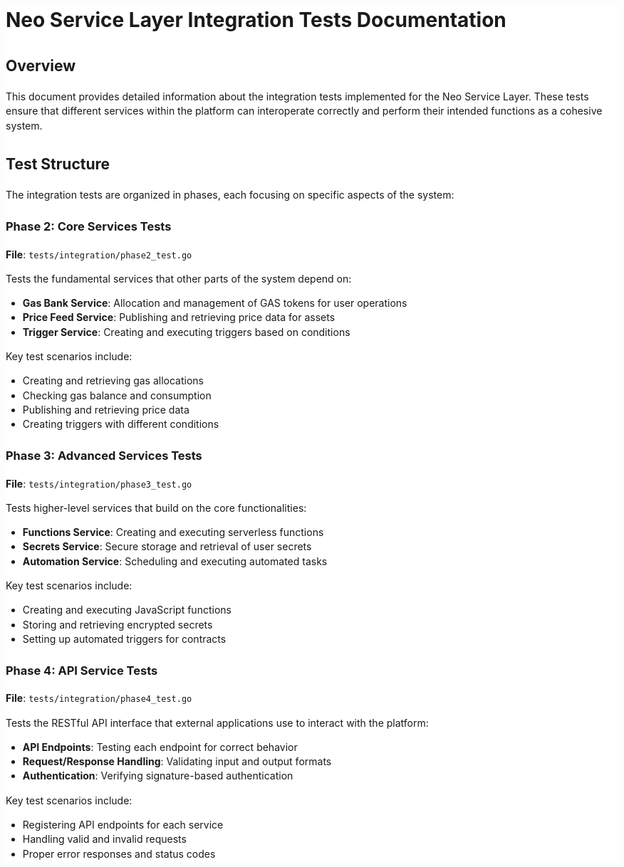 # Neo Service Layer Integration Tests Documentation

## Overview

This document provides detailed information about the integration tests implemented for the Neo Service Layer. These tests ensure that different services within the platform can interoperate correctly and perform their intended functions as a cohesive system.

## Test Structure

The integration tests are organized in phases, each focusing on specific aspects of the system:

### Phase 2: Core Services Tests

**File**: `tests/integration/phase2_test.go`

Tests the fundamental services that other parts of the system depend on:

- **Gas Bank Service**: Allocation and management of GAS tokens for user operations
- **Price Feed Service**: Publishing and retrieving price data for assets
- **Trigger Service**: Creating and executing triggers based on conditions

Key test scenarios include:
- Creating and retrieving gas allocations
- Checking gas balance and consumption
- Publishing and retrieving price data
- Creating triggers with different conditions

### Phase 3: Advanced Services Tests

**File**: `tests/integration/phase3_test.go`

Tests higher-level services that build on the core functionalities:

- **Functions Service**: Creating and executing serverless functions
- **Secrets Service**: Secure storage and retrieval of user secrets
- **Automation Service**: Scheduling and executing automated tasks

Key test scenarios include:
- Creating and executing JavaScript functions
- Storing and retrieving encrypted secrets
- Setting up automated triggers for contracts

### Phase 4: API Service Tests

**File**: `tests/integration/phase4_test.go`

Tests the RESTful API interface that external applications use to interact with the platform:

- **API Endpoints**: Testing each endpoint for correct behavior
- **Request/Response Handling**: Validating input and output formats
- **Authentication**: Verifying signature-based authentication

Key test scenarios include:
- Registering API endpoints for each service
- Handling valid and invalid requests
- Proper error responses and status codes
